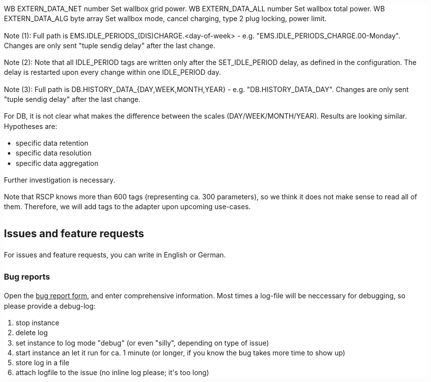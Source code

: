   </tr>
  <tr>
    <td>WB</td>
    <td>EXTERN_DATA_NET</td>
    <td>number</td>
    <td>Set wallbox grid power.</td>
  </tr>
  <tr>
    <td>WB</td>
    <td>EXTERN_DATA_ALL</td>
    <td>number</td>
    <td>Set wallbox total power.</td>
  </tr>
  <tr>
    <td>WB</td>
    <td>EXTERN_DATA_ALG</td>
    <td>byte array</td>
    <td>Set wallbox mode, cancel charging, type 2 plug locking, power limit.</td>
  </tr>
</table> 

Note (1): Full path is EMS.IDLE_PERIODS_(DIS)CHARGE.&lt;day-of-week&gt; - e.g. "EMS.IDLE_PERIODS_CHARGE.00-Monday". Changes are only sent "tuple sendig delay" after the last change. 

Note (2): Note that all IDLE_PERIOD tags are written only after the SET_IDLE_PERIOD delay, as defined in the configuration. The delay is restarted upon every change within one IDLE_PERIOD day. 

Note (3): Full path is DB.HISTORY_DATA_{DAY,WEEK,MONTH,YEAR} - e.g. "DB.HISTORY_DATA_DAY". Changes are only sent "tuple sendig delay" after the last change.

For DB, it is not clear what makes the difference between the scales (DAY/WEEK/MONTH/YEAR). Results are looking similar. Hypotheses are:
* specific data retention
* specific data resolution
* specific data aggregation

Further investigation is necessary.

Note that RSCP knows more than 600 tags (representing ca. 300 parameters), so we think it does not make sense to read all of them.
Therefore, we will add tags to the adapter upon upcoming use-cases.

<a name="iss"></a>
## Issues and feature requests

For issues and feature requests, you can write in English or German.

### Bug reports
Open the [bug report form](https://github.com/git-kick/ioBroker.e3dc-rscp/issues/new?assignees=&labels=&template=bug_report.md&title=), and enter comprehensive information.
Most times a log-file will be neccessary for debugging, so please provide a debug-log:

1. stop instance
2. delete log
3. set instance to log mode "debug" (or even "silly", depending on type of issue)
4. start instance an let it run for ca. 1 minute (or longer, if you know the bug takes more time to show up)
5. store log in a file
6. attach logfile to the issue (no inline log please; it's too long)
